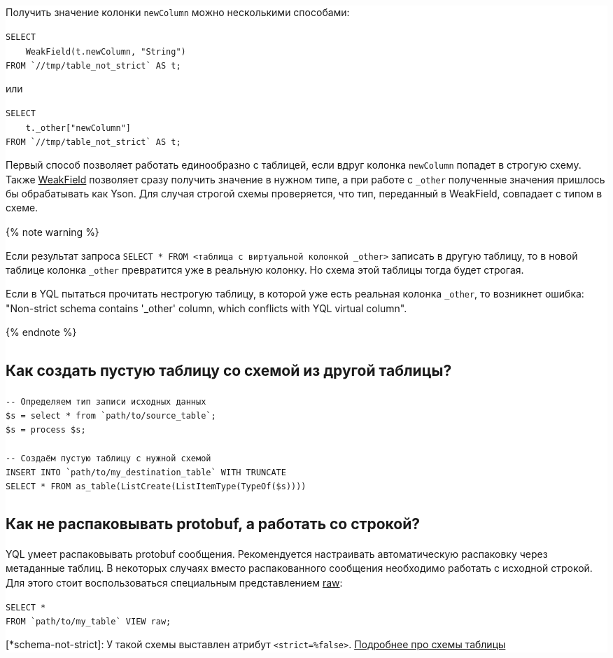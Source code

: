 Получить значение колонки `newColumn` можно несколькими способами:

```yql
SELECT
    WeakField(t.newColumn, "String")
FROM `//tmp/table_not_strict` AS t;
```
или

``` yql
SELECT
    t._other["newColumn"]
FROM `//tmp/table_not_strict` AS t;
```

Первый способ позволяет работать единообразно с таблицей, если вдруг колонка `newColumn` попадет в строгую схему. Также [WeakField](../builtins/basic.md#weakfield) позволяет сразу получить значение в нужном типе, а при работе с `_other` полученные значения пришлось бы обрабатывать как Yson. Для случая строгой схемы проверяется, что тип, переданный в WeakField, совпадает с типом в схеме.

{% note warning %}

Если результат запроса `SELECT * FROM <таблица с виртуальной колонкой _other>` записать в другую таблицу, то в новой таблице колонка `_other` превратится уже в реальную колонку. Но схема этой таблицы тогда будет строгая.

Если в YQL пытаться прочитать нестрогую таблицу, в которой уже есть реальная колонка `_other`, то возникнет ошибка: "Non-strict schema contains '_other' column, which conflicts with YQL virtual column".

{% endnote %}



## Как создать пустую таблицу со схемой из другой таблицы?

``` yql
-- Определяем тип записи исходных данных
$s = select * from `path/to/source_table`;
$s = process $s;

-- Создаём пустую таблицу с нужной схемой
INSERT INTO `path/to/my_destination_table` WITH TRUNCATE
SELECT * FROM as_table(ListCreate(ListItemType(TypeOf($s))))
```

## Как не распаковывать protobuf, а работать со строкой?
YQL умеет распаковывать protobuf сообщения. Рекомендуется настраивать  автоматическую распаковку через метаданные таблиц. В некоторых случаях вместо распакованного сообщения необходимо работать с исходной строкой. Для этого стоит воспользоваться специальным представлением [raw](../syntax/select/index.md#view):

``` yql
SELECT *
FROM `path/to/my_table` VIEW raw;
```


[*schema-not-strict]: У такой схемы выставлен атрибут `<strict=%false>`. [Подробнее про схемы таблицы](../../user-guide/storage/static-schema.md)